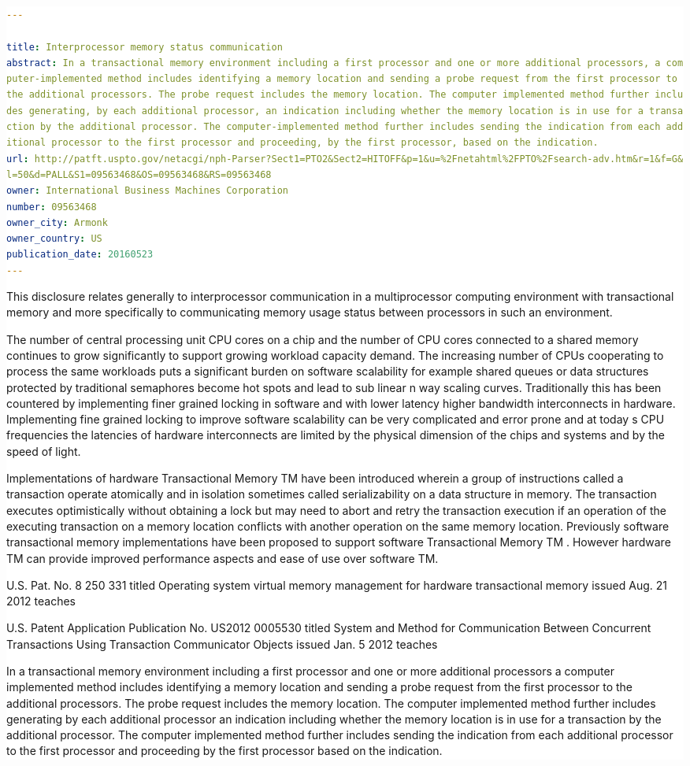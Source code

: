 ```yaml
---

title: Interprocessor memory status communication
abstract: In a transactional memory environment including a first processor and one or more additional processors, a computer-implemented method includes identifying a memory location and sending a probe request from the first processor to the additional processors. The probe request includes the memory location. The computer implemented method further includes generating, by each additional processor, an indication including whether the memory location is in use for a transaction by the additional processor. The computer-implemented method further includes sending the indication from each additional processor to the first processor and proceeding, by the first processor, based on the indication.
url: http://patft.uspto.gov/netacgi/nph-Parser?Sect1=PTO2&Sect2=HITOFF&p=1&u=%2Fnetahtml%2FPTO%2Fsearch-adv.htm&r=1&f=G&l=50&d=PALL&S1=09563468&OS=09563468&RS=09563468
owner: International Business Machines Corporation
number: 09563468
owner_city: Armonk
owner_country: US
publication_date: 20160523
---
```

This disclosure relates generally to interprocessor communication in a multiprocessor computing environment with transactional memory and more specifically to communicating memory usage status between processors in such an environment.

The number of central processing unit CPU cores on a chip and the number of CPU cores connected to a shared memory continues to grow significantly to support growing workload capacity demand. The increasing number of CPUs cooperating to process the same workloads puts a significant burden on software scalability for example shared queues or data structures protected by traditional semaphores become hot spots and lead to sub linear n way scaling curves. Traditionally this has been countered by implementing finer grained locking in software and with lower latency higher bandwidth interconnects in hardware. Implementing fine grained locking to improve software scalability can be very complicated and error prone and at today s CPU frequencies the latencies of hardware interconnects are limited by the physical dimension of the chips and systems and by the speed of light.

Implementations of hardware Transactional Memory TM have been introduced wherein a group of instructions called a transaction operate atomically and in isolation sometimes called serializability on a data structure in memory. The transaction executes optimistically without obtaining a lock but may need to abort and retry the transaction execution if an operation of the executing transaction on a memory location conflicts with another operation on the same memory location. Previously software transactional memory implementations have been proposed to support software Transactional Memory TM . However hardware TM can provide improved performance aspects and ease of use over software TM.

U.S. Pat. No. 8 250 331 titled Operating system virtual memory management for hardware transactional memory issued Aug. 21 2012 teaches 

U.S. Patent Application Publication No. US2012 0005530 titled System and Method for Communication Between Concurrent Transactions Using Transaction Communicator Objects issued Jan. 5 2012 teaches 

In a transactional memory environment including a first processor and one or more additional processors a computer implemented method includes identifying a memory location and sending a probe request from the first processor to the additional processors. The probe request includes the memory location. The computer implemented method further includes generating by each additional processor an indication including whether the memory location is in use for a transaction by the additional processor. The computer implemented method further includes sending the indication from each additional processor to the first processor and proceeding by the first processor based on the indication.

